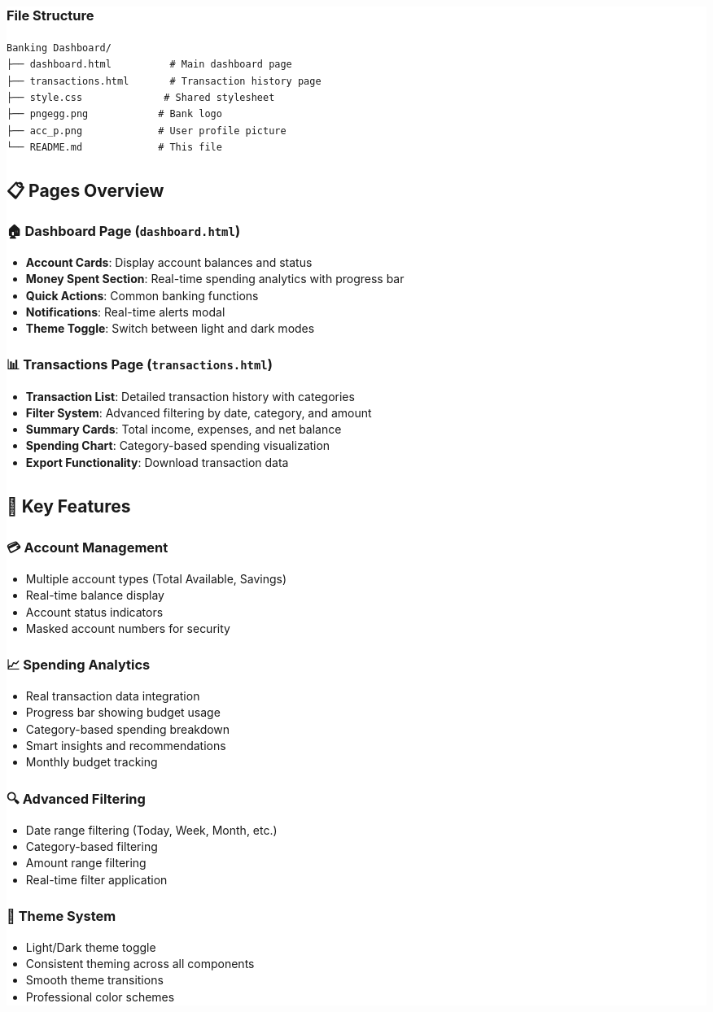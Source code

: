### File Structure
```
Banking Dashboard/
├── dashboard.html          # Main dashboard page
├── transactions.html       # Transaction history page
├── style.css              # Shared stylesheet
├── pngegg.png            # Bank logo
├── acc_p.png             # User profile picture
└── README.md             # This file
```

## 📋 Pages Overview

### 🏠 Dashboard Page (`dashboard.html`)
- **Account Cards**: Display account balances and status
- **Money Spent Section**: Real-time spending analytics with progress bar
- **Quick Actions**: Common banking functions
- **Notifications**: Real-time alerts modal
- **Theme Toggle**: Switch between light and dark modes

### 📊 Transactions Page (`transactions.html`)
- **Transaction List**: Detailed transaction history with categories
- **Filter System**: Advanced filtering by date, category, and amount
- **Summary Cards**: Total income, expenses, and net balance
- **Spending Chart**: Category-based spending visualization
- **Export Functionality**: Download transaction data

## 🎯 Key Features

### 💳 **Account Management**
- Multiple account types (Total Available, Savings)
- Real-time balance display
- Account status indicators
- Masked account numbers for security

### 📈 **Spending Analytics**
- Real transaction data integration
- Progress bar showing budget usage
- Category-based spending breakdown
- Smart insights and recommendations
- Monthly budget tracking

### 🔍 **Advanced Filtering**
- Date range filtering (Today, Week, Month, etc.)
- Category-based filtering
- Amount range filtering
- Real-time filter application

### 🌙 **Theme System**
- Light/Dark theme toggle
- Consistent theming across all components
- Smooth theme transitions
- Professional color schemes
